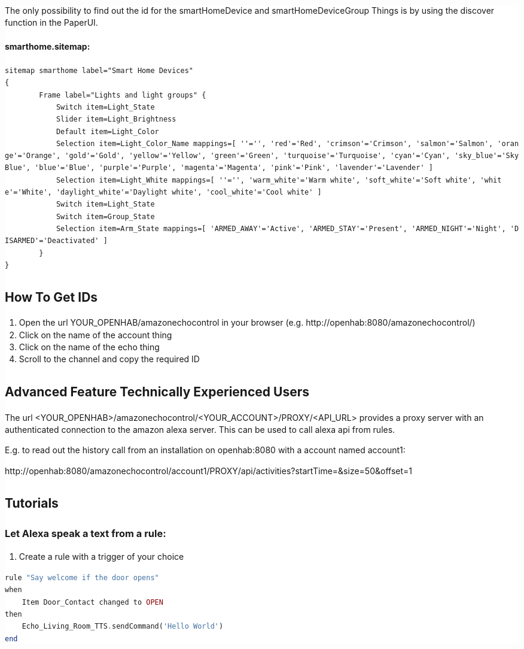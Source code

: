 The only possibility to find out the id for the smartHomeDevice and smartHomeDeviceGroup Things is by using the discover function in the PaperUI.

#### smarthome.sitemap:

```
sitemap smarthome label="Smart Home Devices"
{
        Frame label="Lights and light groups" {
            Switch item=Light_State
            Slider item=Light_Brightness
            Default item=Light_Color
            Selection item=Light_Color_Name mappings=[ ''='', 'red'='Red', 'crimson'='Crimson', 'salmon'='Salmon', 'orange'='Orange', 'gold'='Gold', 'yellow'='Yellow', 'green'='Green', 'turquoise'='Turquoise', 'cyan'='Cyan', 'sky_blue'='Sky Blue', 'blue'='Blue', 'purple'='Purple', 'magenta'='Magenta', 'pink'='Pink', 'lavender'='Lavender' ]
            Selection item=Light_White mappings=[ ''='', 'warm_white'='Warm white', 'soft_white'='Soft white', 'white'='White', 'daylight_white'='Daylight white', 'cool_white'='Cool white' ]
            Switch item=Light_State
            Switch item=Group_State
            Selection item=Arm_State mappings=[ 'ARMED_AWAY'='Active', 'ARMED_STAY'='Present', 'ARMED_NIGHT'='Night', 'DISARMED'='Deactivated' ]
        }
}
```

## How To Get IDs 

1) Open the url YOUR_OPENHAB/amazonechocontrol in your browser (e.g. http://openhab:8080/amazonechocontrol/)
2) Click on the name of the account thing
3) Click on the name of the echo thing 
4) Scroll to the channel and copy the required ID

## Advanced Feature Technically Experienced Users

The url <YOUR_OPENHAB>/amazonechocontrol/<YOUR_ACCOUNT>/PROXY/<API_URL> provides a proxy server with an authenticated connection to the amazon alexa server. This can be used to call alexa api from rules.

E.g. to read out the history call from an installation on openhab:8080 with a account named account1:

http://openhab:8080/amazonechocontrol/account1/PROXY/api/activities?startTime=&size=50&offset=1

## Tutorials

### Let Alexa speak a text from a rule:

1) Create a rule with a trigger of your choice

```php
rule "Say welcome if the door opens"
when
    Item Door_Contact changed to OPEN
then
    Echo_Living_Room_TTS.sendCommand('Hello World')
end
```
